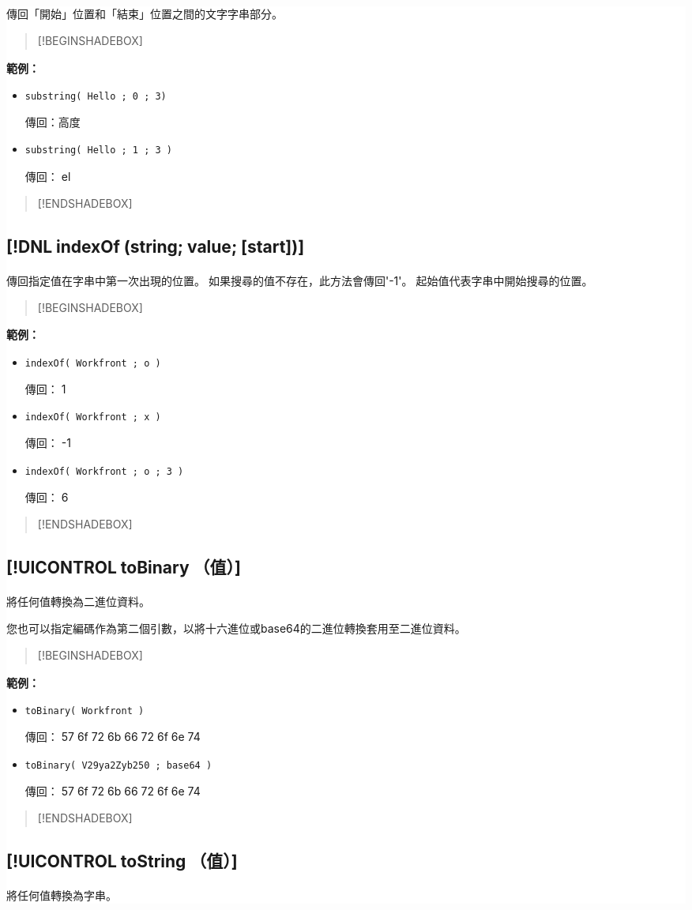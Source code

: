 傳回「開始」位置和「結束」位置之間的文字字串部分。

>[!BEGINSHADEBOX]

**範例：**

* `substring( Hello ; 0 ; 3)`

  傳回：高度

* `substring( Hello ; 1 ; 3 )`

  傳回： el

>[!ENDSHADEBOX]

## [!DNL indexOf (string; value; [start])]

傳回指定值在字串中第一次出現的位置。 如果搜尋的值不存在，此方法會傳回&#39;-1&#39;。 起始值代表字串中開始搜尋的位置。

>[!BEGINSHADEBOX]

**範例：**

* `indexOf( Workfront ; o )`

  傳回： 1

* `indexOf( Workfront ; x )`

  傳回： -1

* `indexOf( Workfront ; o ; 3 )`

  傳回： 6

>[!ENDSHADEBOX]

## [!UICONTROL toBinary （值）]

將任何值轉換為二進位資料。

您也可以指定編碼作為第二個引數，以將十六進位或base64的二進位轉換套用至二進位資料。

>[!BEGINSHADEBOX]

**範例：**

* `toBinary( Workfront )`

  傳回： 57 6f 72 6b 66 72 6f 6e 74

* `toBinary( V29ya2Zyb250 ; base64 )`

  傳回： 57 6f 72 6b 66 72 6f 6e 74

>[!ENDSHADEBOX]

## [!UICONTROL toString （值）]

將任何值轉換為字串。
